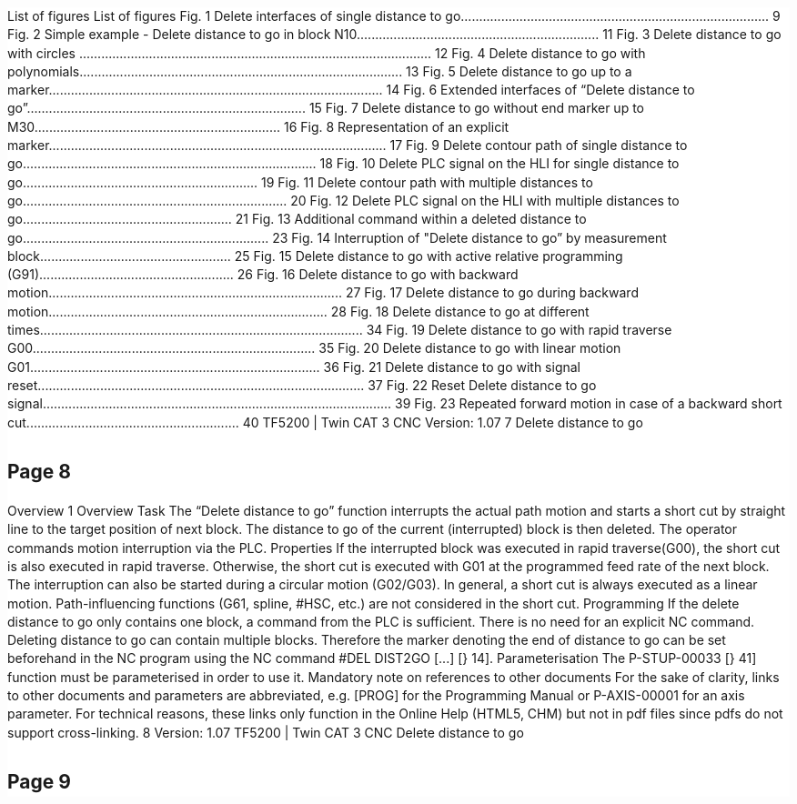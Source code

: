 List of figures List of figures Fig. 1 Delete interfaces of single distance to go.................................................................................... 9 Fig. 2 Simple example - Delete distance to go in block N10.................................................................. 11 Fig. 3 Delete distance to go with circles ................................................................................................ 12 Fig. 4 Delete distance to go with polynomials........................................................................................ 13 Fig. 5 Delete distance to go up to a marker........................................................................................... 14 Fig. 6 Extended interfaces of “Delete distance to go”............................................................................ 15 Fig. 7 Delete distance to go without end marker up to M30................................................................... 16 Fig. 8 Representation of an explicit marker............................................................................................ 17 Fig. 9 Delete contour path of single distance to go................................................................................ 18 Fig. 10 Delete PLC signal on the HLI for single distance to go................................................................ 19 Fig. 11 Delete contour path with multiple distances to go........................................................................ 20 Fig. 12 Delete PLC signal on the HLI with multiple distances to go......................................................... 21 Fig. 13 Additional command within a deleted distance to go................................................................... 23 Fig. 14 Interruption of "Delete distance to go” by measurement block.................................................... 25 Fig. 15 Delete distance to go with active relative programming (G91)..................................................... 26 Fig. 16 Delete distance to go with backward motion................................................................................ 27 Fig. 17 Delete distance to go during backward motion............................................................................ 28 Fig. 18 Delete distance to go at different times........................................................................................ 34 Fig. 19 Delete distance to go with rapid traverse G00............................................................................. 35 Fig. 20 Delete distance to go with linear motion G01............................................................................... 36 Fig. 21 Delete distance to go with signal reset......................................................................................... 37 Fig. 22 Reset Delete distance to go signal............................................................................................... 39 Fig. 23 Repeated forward motion in case of a backward short cut.......................................................... 40 TF5200 | Twin CAT 3 CNC Version: 1.07 7 Delete distance to go
## Page 8

Overview 1 Overview Task The “Delete distance to go” function interrupts the actual path motion and starts a short cut by straight line to the target position of next block. The distance to go of the current (interrupted) block is then deleted. The operator commands motion interruption via the PLC. Properties If the interrupted block was executed in rapid traverse(G00), the short cut is also executed in rapid traverse. Otherwise, the short cut is executed with G01 at the programmed feed rate of the next block. The interruption can also be started during a circular motion (G02/G03). In general, a short cut is always executed as a linear motion. Path-influencing functions (G61, spline, #HSC, etc.) are not considered in the short cut. Programming If the delete distance to go only contains one block, a command from the PLC is sufficient. There is no need for an explicit NC command. Deleting distance to go can contain multiple blocks. Therefore the marker denoting the end of distance to go can be set beforehand in the NC program using the NC command #DEL DIST2GO [...] [} 14]. Parameterisation The P-STUP-00033 [} 41] function must be parameterised in order to use it. Mandatory note on references to other documents For the sake of clarity, links to other documents and parameters are abbreviated, e.g. [PROG] for the Programming Manual or P-AXIS-00001 for an axis parameter. For technical reasons, these links only function in the Online Help (HTML5, CHM) but not in pdf files since pdfs do not support cross-linking. 8 Version: 1.07 TF5200 | Twin CAT 3 CNC Delete distance to go
## Page 9
